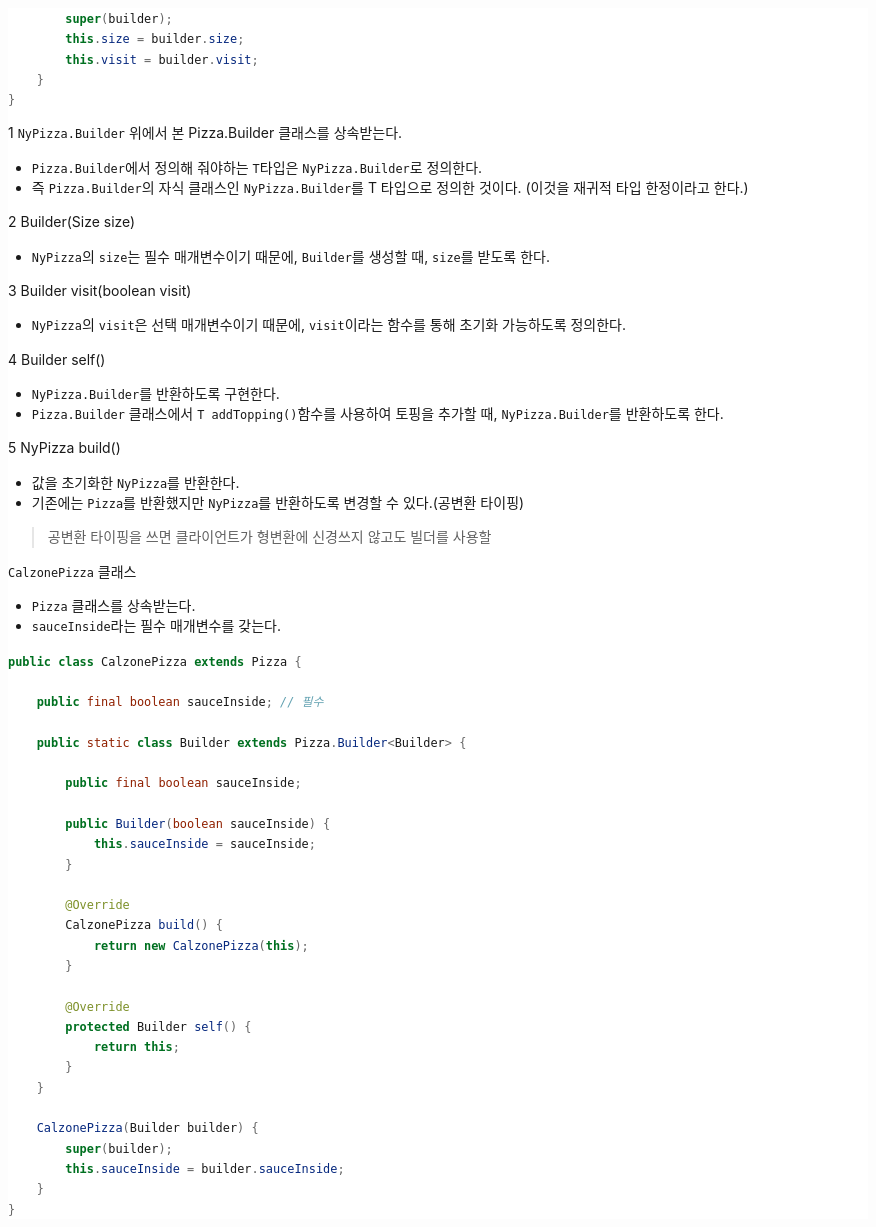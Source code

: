 ```java
        super(builder);  
        this.size = builder.size;  
        this.visit = builder.visit;  
    }  
}
```

1 `NyPizza.Builder` 위에서 본 Pizza.Builder 클래스를 상속받는다.
* `Pizza.Builder`에서 정의해 줘야하는 `T`타입은 `NyPizza.Builder`로 정의한다.
* 즉 `Pizza.Builder`의 자식 클래스인 `NyPizza.Builder`를 T 타입으로 정의한 것이다. (이것을 재귀적 타입 한정이라고 한다.)

2 Builder(Size size)
* `NyPizza`의 `size`는 필수 매개변수이기 때문에, `Builder`를 생성할 때, `size`를 받도록 한다.

3 Builder visit(boolean visit)
* `NyPizza`의 `visit`은 선택 매개변수이기 때문에, `visit`이라는 함수를 통해 초기화 가능하도록 정의한다.

4 Builder self()
* `NyPizza.Builder`를 반환하도록 구현한다.
* `Pizza.Builder` 클래스에서 `T addTopping()`함수를 사용하여 토핑을 추가할 때, `NyPizza.Builder`를 반환하도록 한다.

5 NyPizza build()
* 값을 초기화한 `NyPizza`를 반환한다.
* 기존에는 `Pizza`를 반환했지만 `NyPizza`를 반환하도록 변경할 수 있다.(공변환 타이핑)
> 공변환 타이핑을 쓰면 클라이언트가 형변환에 신경쓰지 않고도 빌더를 사용할 




`CalzonePizza` 클래스
* `Pizza` 클래스를 상속받는다.
* `sauceInside`라는 필수 매개변수를 갖는다.
```java
public class CalzonePizza extends Pizza {  
  
    public final boolean sauceInside; // 필수  
  
    public static class Builder extends Pizza.Builder<Builder> {  
  
        public final boolean sauceInside;  
  
        public Builder(boolean sauceInside) {  
            this.sauceInside = sauceInside;  
        }  
  
        @Override  
        CalzonePizza build() {  
            return new CalzonePizza(this);  
        }  
  
        @Override  
        protected Builder self() {  
            return this;  
        }  
    }  
  
    CalzonePizza(Builder builder) {  
        super(builder);  
        this.sauceInside = builder.sauceInside;  
    }  
}
```
